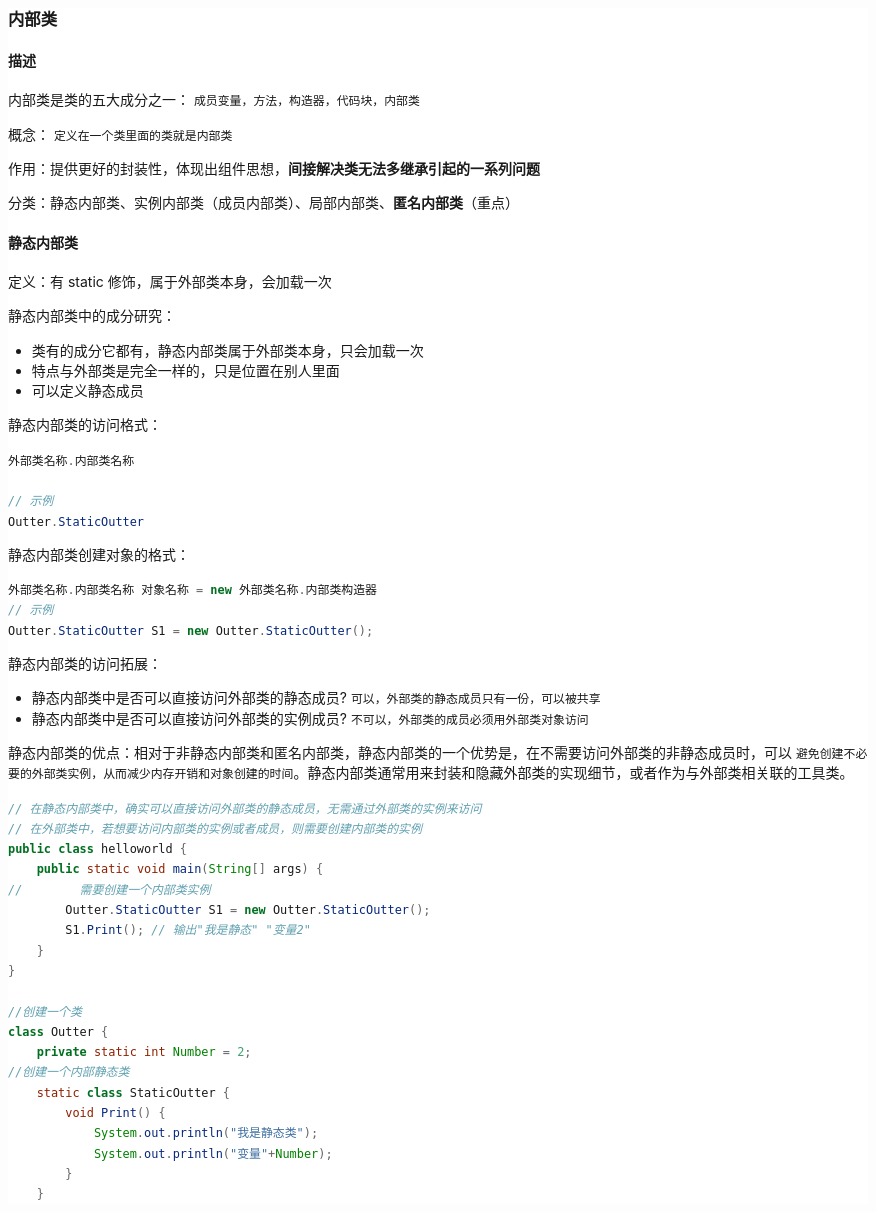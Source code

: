 

### 内部类

#### 描述

内部类是类的五大成分之一： `成员变量，方法，构造器，代码块，内部类`

概念： `定义在一个类里面的类就是内部类`

作用：提供更好的封装性，体现出组件思想，**间接解决类无法多继承引起的一系列问题**

分类：静态内部类、实例内部类（成员内部类）、局部内部类、**匿名内部类**（重点） 



####  静态内部类

定义：有 static 修饰，属于外部类本身，会加载一次

静态内部类中的成分研究：

* 类有的成分它都有，静态内部类属于外部类本身，只会加载一次
* 特点与外部类是完全一样的，只是位置在别人里面
* 可以定义静态成员

静态内部类的访问格式：

```java
外部类名称.内部类名称
    
// 示例
Outter.StaticOutter    
```

静态内部类创建对象的格式：

```java
外部类名称.内部类名称 对象名称 = new 外部类名称.内部类构造器
// 示例
Outter.StaticOutter S1 = new Outter.StaticOutter();    
```

静态内部类的访问拓展：

* 静态内部类中是否可以直接访问外部类的静态成员?	`可以，外部类的静态成员只有一份，可以被共享`
* 静态内部类中是否可以直接访问外部类的实例成员?	`不可以，外部类的成员必须用外部类对象访问`

静态内部类的优点：相对于非静态内部类和匿名内部类，静态内部类的一个优势是，在不需要访问外部类的非静态成员时，可以 `避免创建不必要的外部类实例，从而减少内存开销和对象创建的时间`。静态内部类通常用来封装和隐藏外部类的实现细节，或者作为与外部类相关联的工具类。

```java
// 在静态内部类中，确实可以直接访问外部类的静态成员，无需通过外部类的实例来访问
// 在外部类中，若想要访问内部类的实例或者成员，则需要创建内部类的实例
public class helloworld {
    public static void main(String[] args) {
//        需要创建一个内部类实例
        Outter.StaticOutter S1 = new Outter.StaticOutter();
        S1.Print(); // 输出"我是静态" "变量2"
    }
}

//创建一个类
class Outter {
    private static int Number = 2;
//创建一个内部静态类
    static class StaticOutter {
        void Print() {
            System.out.println("我是静态类");
            System.out.println("变量"+Number);
        }
    }
```